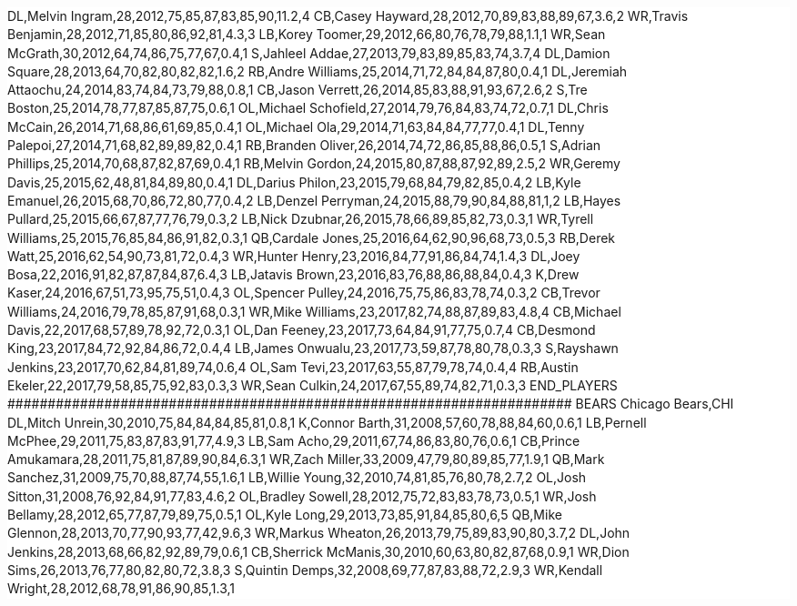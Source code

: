 DL,Melvin Ingram,28,2012,75,85,87,83,85,90,11.2,4
CB,Casey Hayward,28,2012,70,89,83,88,89,67,3.6,2
WR,Travis Benjamin,28,2012,71,85,80,86,92,81,4.3,3
LB,Korey Toomer,29,2012,66,80,76,78,79,88,1.1,1
WR,Sean McGrath,30,2012,64,74,86,75,77,67,0.4,1
S,Jahleel Addae,27,2013,79,83,89,85,83,74,3.7,4
DL,Damion Square,28,2013,64,70,82,80,82,82,1.6,2
RB,Andre Williams,25,2014,71,72,84,84,87,80,0.4,1
DL,Jeremiah Attaochu,24,2014,83,74,84,73,79,88,0.8,1
CB,Jason Verrett,26,2014,85,83,88,91,93,67,2.6,2
S,Tre Boston,25,2014,78,77,87,85,87,75,0.6,1
OL,Michael Schofield,27,2014,79,76,84,83,74,72,0.7,1
DL,Chris McCain,26,2014,71,68,86,61,69,85,0.4,1
OL,Michael Ola,29,2014,71,63,84,84,77,77,0.4,1
DL,Tenny Palepoi,27,2014,71,68,82,89,89,82,0.4,1
RB,Branden Oliver,26,2014,74,72,86,85,88,86,0.5,1
S,Adrian Phillips,25,2014,70,68,87,82,87,69,0.4,1
RB,Melvin Gordon,24,2015,80,87,88,87,92,89,2.5,2
WR,Geremy Davis,25,2015,62,48,81,84,89,80,0.4,1
DL,Darius Philon,23,2015,79,68,84,79,82,85,0.4,2
LB,Kyle Emanuel,26,2015,68,70,86,72,80,77,0.4,2
LB,Denzel Perryman,24,2015,88,79,90,84,88,81,1,2
LB,Hayes Pullard,25,2015,66,67,87,77,76,79,0.3,2
LB,Nick Dzubnar,26,2015,78,66,89,85,82,73,0.3,1
WR,Tyrell Williams,25,2015,76,85,84,86,91,82,0.3,1
QB,Cardale Jones,25,2016,64,62,90,96,68,73,0.5,3
RB,Derek Watt,25,2016,62,54,90,73,81,72,0.4,3
WR,Hunter Henry,23,2016,84,77,91,86,84,74,1.4,3
DL,Joey Bosa,22,2016,91,82,87,87,84,87,6.4,3
LB,Jatavis Brown,23,2016,83,76,88,86,88,84,0.4,3
K,Drew Kaser,24,2016,67,51,73,95,75,51,0.4,3
OL,Spencer Pulley,24,2016,75,75,86,83,78,74,0.3,2
CB,Trevor Williams,24,2016,79,78,85,87,91,68,0.3,1
WR,Mike Williams,23,2017,82,74,88,87,89,83,4.8,4
CB,Michael Davis,22,2017,68,57,89,78,92,72,0.3,1
OL,Dan Feeney,23,2017,73,64,84,91,77,75,0.7,4
CB,Desmond King,23,2017,84,72,92,84,86,72,0.4,4
LB,James Onwualu,23,2017,73,59,87,78,80,78,0.3,3
S,Rayshawn Jenkins,23,2017,70,62,84,81,89,74,0.6,4
OL,Sam Tevi,23,2017,63,55,87,79,78,74,0.4,4
RB,Austin Ekeler,22,2017,79,58,85,75,92,83,0.3,3
WR,Sean Culkin,24,2017,67,55,89,74,82,71,0.3,3
END_PLAYERS
######################################################################  BEARS
Chicago Bears,CHI
DL,Mitch Unrein,30,2010,75,84,84,84,85,81,0.8,1
K,Connor Barth,31,2008,57,60,78,88,84,60,0.6,1
LB,Pernell McPhee,29,2011,75,83,87,83,91,77,4.9,3
LB,Sam Acho,29,2011,67,74,86,83,80,76,0.6,1
CB,Prince Amukamara,28,2011,75,81,87,89,90,84,6.3,1
WR,Zach Miller,33,2009,47,79,80,89,85,77,1.9,1
QB,Mark Sanchez,31,2009,75,70,88,87,74,55,1.6,1
LB,Willie Young,32,2010,74,81,85,76,80,78,2.7,2
OL,Josh Sitton,31,2008,76,92,84,91,77,83,4.6,2
OL,Bradley Sowell,28,2012,75,72,83,83,78,73,0.5,1
WR,Josh Bellamy,28,2012,65,77,87,79,89,75,0.5,1
OL,Kyle Long,29,2013,73,85,91,84,85,80,6,5
QB,Mike Glennon,28,2013,70,77,90,93,77,42,9.6,3
WR,Markus Wheaton,26,2013,79,75,89,83,90,80,3.7,2
DL,John Jenkins,28,2013,68,66,82,92,89,79,0.6,1
CB,Sherrick McManis,30,2010,60,63,80,82,87,68,0.9,1
WR,Dion Sims,26,2013,76,77,80,82,80,72,3.8,3
S,Quintin Demps,32,2008,69,77,87,83,88,72,2.9,3
WR,Kendall Wright,28,2012,68,78,91,86,90,85,1.3,1